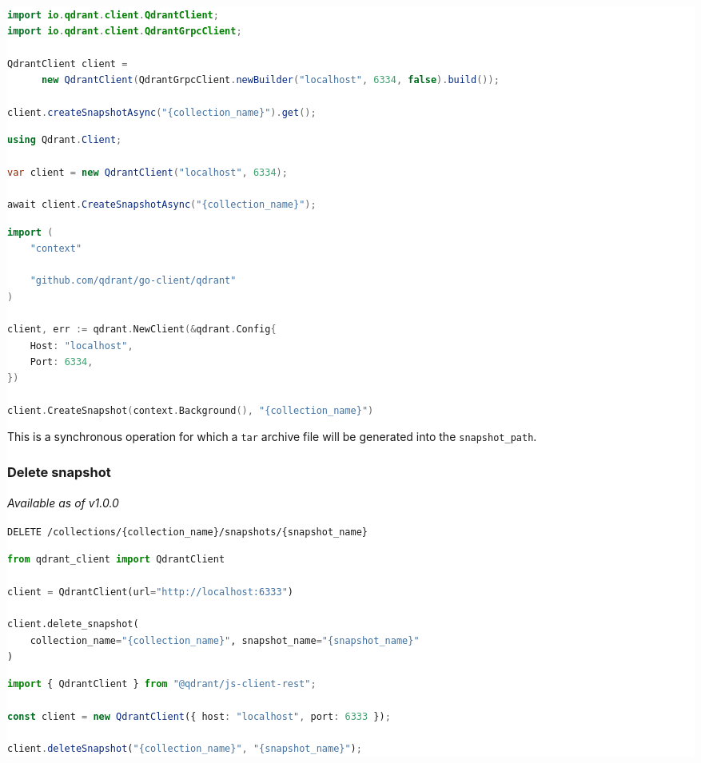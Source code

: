 ```java
import io.qdrant.client.QdrantClient;
import io.qdrant.client.QdrantGrpcClient;

QdrantClient client =
      new QdrantClient(QdrantGrpcClient.newBuilder("localhost", 6334, false).build());

client.createSnapshotAsync("{collection_name}").get();
```

```csharp
using Qdrant.Client;

var client = new QdrantClient("localhost", 6334);

await client.CreateSnapshotAsync("{collection_name}");
```

```go
import (
	"context"

	"github.com/qdrant/go-client/qdrant"
)

client, err := qdrant.NewClient(&qdrant.Config{
	Host: "localhost",
	Port: 6334,
})

client.CreateSnapshot(context.Background(), "{collection_name}")
```

This is a synchronous operation for which a `tar` archive file will be generated into the `snapshot_path`.

### Delete snapshot

*Available as of v1.0.0*

```http
DELETE /collections/{collection_name}/snapshots/{snapshot_name}
```

```python
from qdrant_client import QdrantClient

client = QdrantClient(url="http://localhost:6333")

client.delete_snapshot(
    collection_name="{collection_name}", snapshot_name="{snapshot_name}"
)
```

```typescript
import { QdrantClient } from "@qdrant/js-client-rest";

const client = new QdrantClient({ host: "localhost", port: 6333 });

client.deleteSnapshot("{collection_name}", "{snapshot_name}");
```
